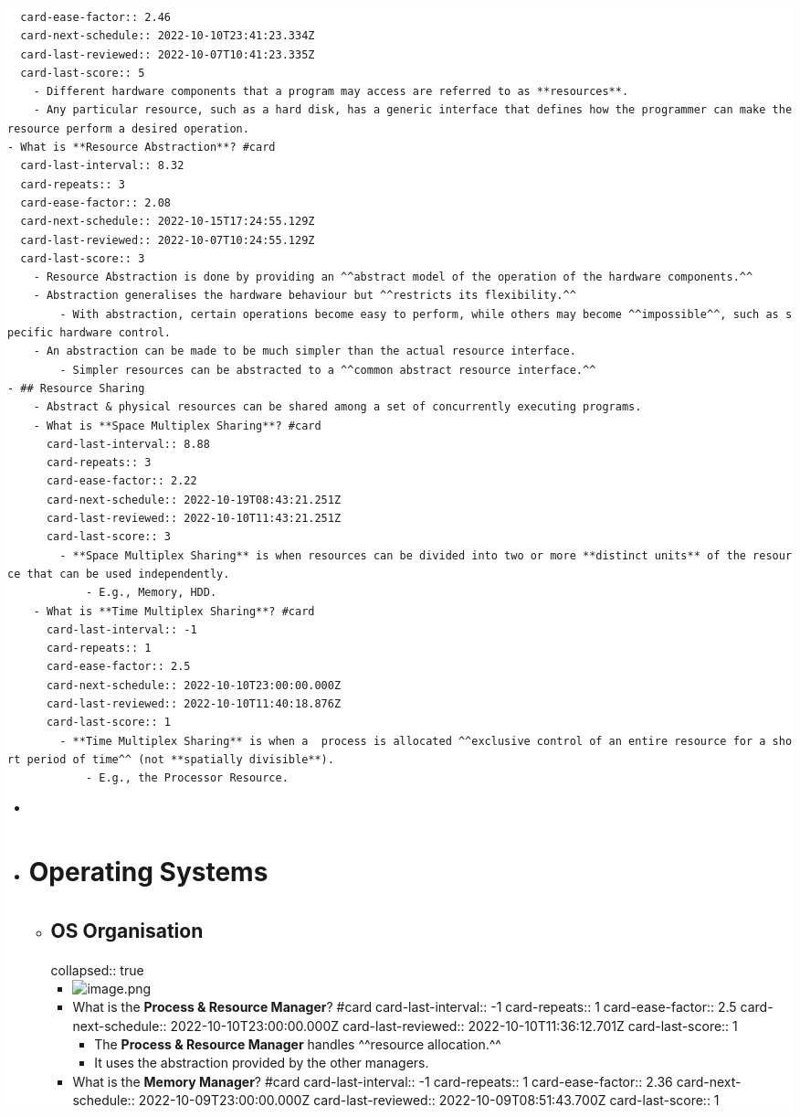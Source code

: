 	  card-ease-factor:: 2.46
	  card-next-schedule:: 2022-10-10T23:41:23.334Z
	  card-last-reviewed:: 2022-10-07T10:41:23.335Z
	  card-last-score:: 5
		- Different hardware components that a program may access are referred to as **resources**.
		- Any particular resource, such as a hard disk, has a generic interface that defines how the programmer can make the resource perform a desired operation.
	- What is **Resource Abstraction**? #card
	  card-last-interval:: 8.32
	  card-repeats:: 3
	  card-ease-factor:: 2.08
	  card-next-schedule:: 2022-10-15T17:24:55.129Z
	  card-last-reviewed:: 2022-10-07T10:24:55.129Z
	  card-last-score:: 3
		- Resource Abstraction is done by providing an ^^abstract model of the operation of the hardware components.^^
		- Abstraction generalises the hardware behaviour but ^^restricts its flexibility.^^
			- With abstraction, certain operations become easy to perform, while others may become ^^impossible^^, such as specific hardware control.
		- An abstraction can be made to be much simpler than the actual resource interface.
			- Simpler resources can be abstracted to a ^^common abstract resource interface.^^
	- ## Resource Sharing
		- Abstract & physical resources can be shared among a set of concurrently executing programs.
		- What is **Space Multiplex Sharing**? #card
		  card-last-interval:: 8.88
		  card-repeats:: 3
		  card-ease-factor:: 2.22
		  card-next-schedule:: 2022-10-19T08:43:21.251Z
		  card-last-reviewed:: 2022-10-10T11:43:21.251Z
		  card-last-score:: 3
			- **Space Multiplex Sharing** is when resources can be divided into two or more **distinct units** of the resource that can be used independently.
				- E.g., Memory, HDD.
		- What is **Time Multiplex Sharing**? #card
		  card-last-interval:: -1
		  card-repeats:: 1
		  card-ease-factor:: 2.5
		  card-next-schedule:: 2022-10-10T23:00:00.000Z
		  card-last-reviewed:: 2022-10-10T11:40:18.876Z
		  card-last-score:: 1
			- **Time Multiplex Sharing** is when a  process is allocated ^^exclusive control of an entire resource for a short period of time^^ (not **spatially divisible**).
				- E.g., the Processor Resource.
-
- # Operating Systems
	- ## OS Organisation
	  collapsed:: true
		- ![image.png](../assets/image_1663456127205_0.png)
		- What is the **Process & Resource Manager**? #card
		  card-last-interval:: -1
		  card-repeats:: 1
		  card-ease-factor:: 2.5
		  card-next-schedule:: 2022-10-10T23:00:00.000Z
		  card-last-reviewed:: 2022-10-10T11:36:12.701Z
		  card-last-score:: 1
			- The **Process & Resource Manager** handles ^^resource allocation.^^
			- It uses the abstraction provided by the other managers.
		- What is the **Memory Manager**? #card
		  card-last-interval:: -1
		  card-repeats:: 1
		  card-ease-factor:: 2.36
		  card-next-schedule:: 2022-10-09T23:00:00.000Z
		  card-last-reviewed:: 2022-10-09T08:51:43.700Z
		  card-last-score:: 1
